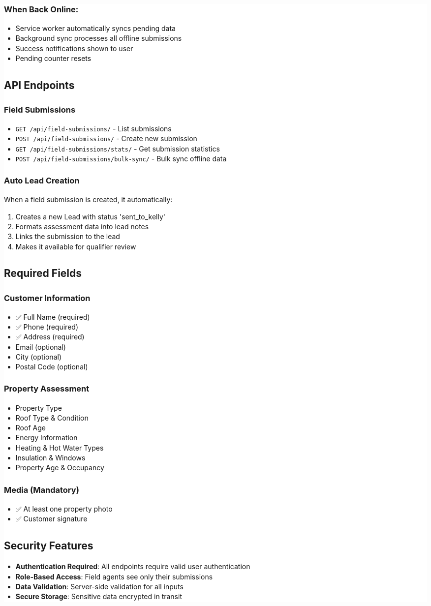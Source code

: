 ### When Back Online:
- Service worker automatically syncs pending data
- Background sync processes all offline submissions
- Success notifications shown to user
- Pending counter resets

## API Endpoints

### Field Submissions
- `GET /api/field-submissions/` - List submissions
- `POST /api/field-submissions/` - Create new submission
- `GET /api/field-submissions/stats/` - Get submission statistics
- `POST /api/field-submissions/bulk-sync/` - Bulk sync offline data

### Auto Lead Creation
When a field submission is created, it automatically:
1. Creates a new Lead with status 'sent_to_kelly'
2. Formats assessment data into lead notes
3. Links the submission to the lead
4. Makes it available for qualifier review

## Required Fields

### Customer Information
- ✅ Full Name (required)
- ✅ Phone (required)
- ✅ Address (required)
- Email (optional)
- City (optional)
- Postal Code (optional)

### Property Assessment
- Property Type
- Roof Type & Condition
- Roof Age
- Energy Information
- Heating & Hot Water Types
- Insulation & Windows
- Property Age & Occupancy

### Media (Mandatory)
- ✅ At least one property photo
- ✅ Customer signature

## Security Features

- **Authentication Required**: All endpoints require valid user authentication
- **Role-Based Access**: Field agents see only their submissions
- **Data Validation**: Server-side validation for all inputs
- **Secure Storage**: Sensitive data encrypted in transit
